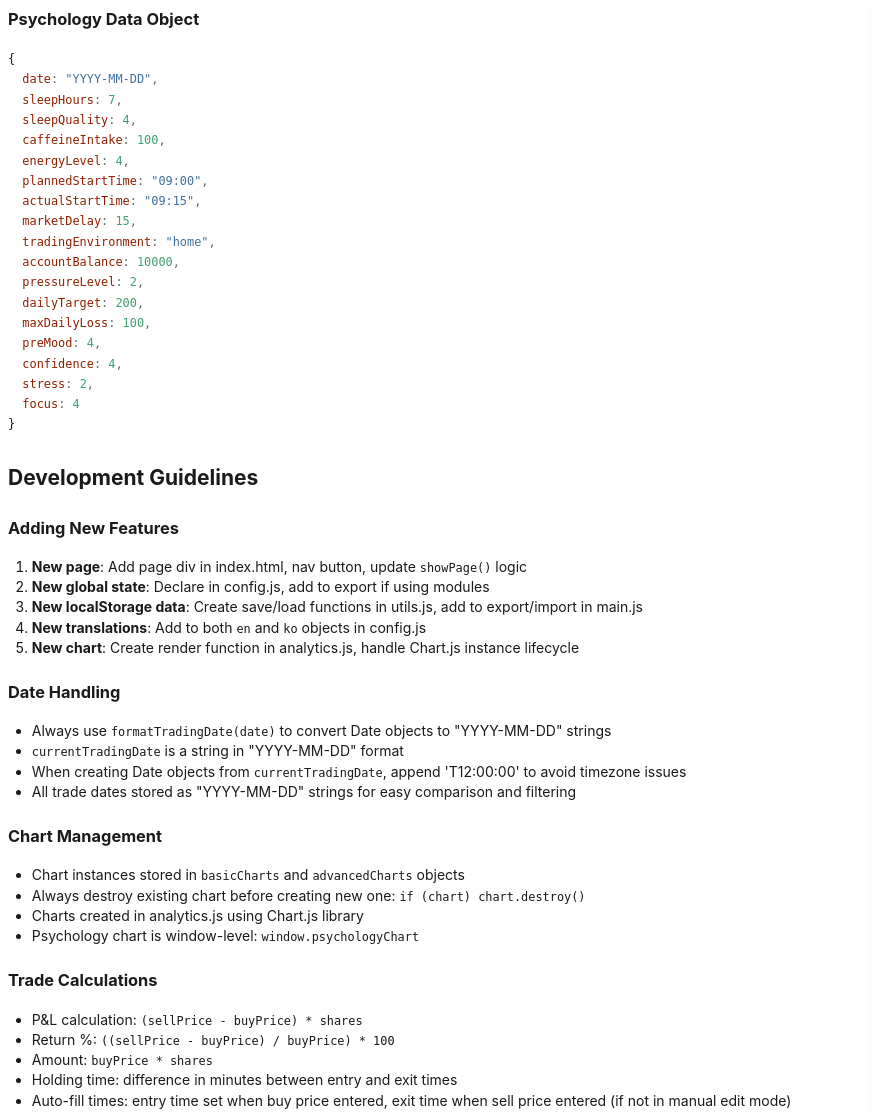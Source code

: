 ### Psychology Data Object
```javascript
{
  date: "YYYY-MM-DD",
  sleepHours: 7,
  sleepQuality: 4,
  caffeineIntake: 100,
  energyLevel: 4,
  plannedStartTime: "09:00",
  actualStartTime: "09:15",
  marketDelay: 15,
  tradingEnvironment: "home",
  accountBalance: 10000,
  pressureLevel: 2,
  dailyTarget: 200,
  maxDailyLoss: 100,
  preMood: 4,
  confidence: 4,
  stress: 2,
  focus: 4
}
```

## Development Guidelines

### Adding New Features

1. **New page**: Add page div in index.html, nav button, update `showPage()` logic
2. **New global state**: Declare in config.js, add to export if using modules
3. **New localStorage data**: Create save/load functions in utils.js, add to export/import in main.js
4. **New translations**: Add to both `en` and `ko` objects in config.js
5. **New chart**: Create render function in analytics.js, handle Chart.js instance lifecycle

### Date Handling

- Always use `formatTradingDate(date)` to convert Date objects to "YYYY-MM-DD" strings
- `currentTradingDate` is a string in "YYYY-MM-DD" format
- When creating Date objects from `currentTradingDate`, append 'T12:00:00' to avoid timezone issues
- All trade dates stored as "YYYY-MM-DD" strings for easy comparison and filtering

### Chart Management

- Chart instances stored in `basicCharts` and `advancedCharts` objects
- Always destroy existing chart before creating new one: `if (chart) chart.destroy()`
- Charts created in analytics.js using Chart.js library
- Psychology chart is window-level: `window.psychologyChart`

### Trade Calculations

- P&L calculation: `(sellPrice - buyPrice) * shares`
- Return %: `((sellPrice - buyPrice) / buyPrice) * 100`
- Amount: `buyPrice * shares`
- Holding time: difference in minutes between entry and exit times
- Auto-fill times: entry time set when buy price entered, exit time when sell price entered (if not in manual edit mode)

